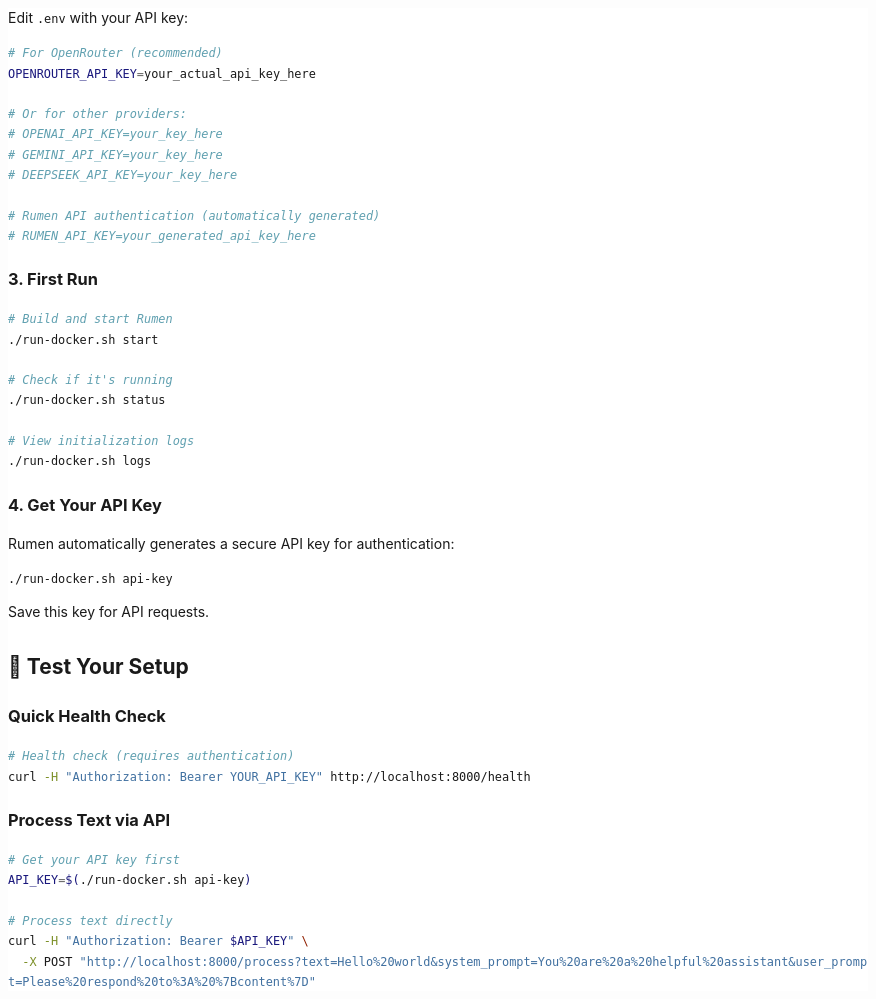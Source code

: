 Edit `.env` with your API key:

```bash
# For OpenRouter (recommended)
OPENROUTER_API_KEY=your_actual_api_key_here

# Or for other providers:
# OPENAI_API_KEY=your_key_here
# GEMINI_API_KEY=your_key_here
# DEEPSEEK_API_KEY=your_key_here

# Rumen API authentication (automatically generated)
# RUMEN_API_KEY=your_generated_api_key_here
```

### 3. First Run

```bash
# Build and start Rumen
./run-docker.sh start

# Check if it's running
./run-docker.sh status

# View initialization logs
./run-docker.sh logs
```

### 4. Get Your API Key

Rumen automatically generates a secure API key for authentication:

```bash
./run-docker.sh api-key
```

Save this key for API requests.

## 🧪 Test Your Setup

### Quick Health Check

```bash
# Health check (requires authentication)
curl -H "Authorization: Bearer YOUR_API_KEY" http://localhost:8000/health
```

### Process Text via API

```bash
# Get your API key first
API_KEY=$(./run-docker.sh api-key)

# Process text directly
curl -H "Authorization: Bearer $API_KEY" \
  -X POST "http://localhost:8000/process?text=Hello%20world&system_prompt=You%20are%20a%20helpful%20assistant&user_prompt=Please%20respond%20to%3A%20%7Bcontent%7D"
```
